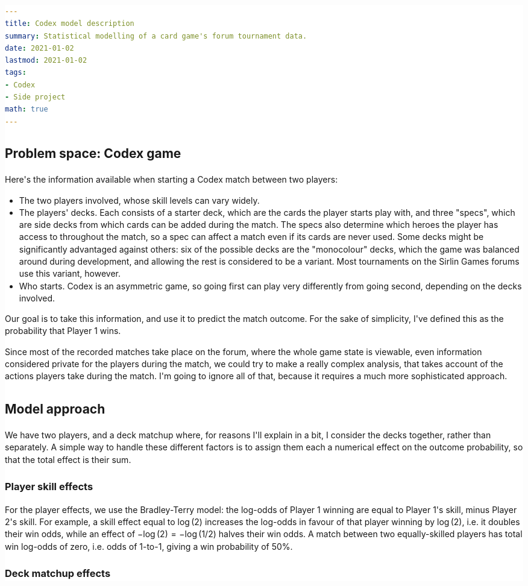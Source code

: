 ```yaml
---
title: Codex model description
summary: Statistical modelling of a card game's forum tournament data.
date: 2021-01-02
lastmod: 2021-01-02
tags:
- Codex
- Side project
math: true
---
```


## Problem space: Codex game

Here's the information available when starting a Codex match between two players:

- The two players involved, whose skill levels can vary widely.
- The players' decks. Each consists of a starter deck, which are the cards the player starts play with, and three "specs", which are side decks from which cards can be added during the match. The specs also determine which heroes the player has access to throughout the match, so a spec can affect a match even if its cards are never used. Some decks might be significantly advantaged against others: six of the possible decks are the "monocolour" decks, which the game was balanced around during development, and allowing the rest is considered to be a variant. Most tournaments on the Sirlin Games forums use this variant, however.
- Who starts. Codex is an asymmetric game, so going first can play very differently from going second, depending on the decks involved.

Our goal is to take this information, and use it to predict the match outcome. For the sake of simplicity, I've defined this as the probability that Player 1 wins.

Since most of the recorded matches take place on the forum, where the whole game state is viewable, even information considered private for the players during the match, we could try to make a really complex analysis, that takes account of the actions players take during the match. I'm going to ignore all of that, because it requires a much more sophisticated approach.

## Model approach

We have two players, and a deck matchup where, for reasons I'll explain in a bit, I consider the decks together, rather than separately. A simple way to handle these different factors is to assign them each a numerical effect on the outcome probability, so that the total effect is their sum.

### Player skill effects

For the player effects, we use the Bradley-Terry model: the log-odds of Player 1 winning are equal to Player 1's skill, minus Player 2's skill. For example, a skill effect equal to $\log(2)$ increases the log-odds in favour of that player winning by $\log(2)$, i.e. it doubles their win odds, while an effect of $-\log(2) = -\log(1/2)$ halves their win odds. A match between two equally-skilled players has total win log-odds of zero, i.e. odds of 1-to-1, giving a win probability of 50%.

### Deck matchup effects
